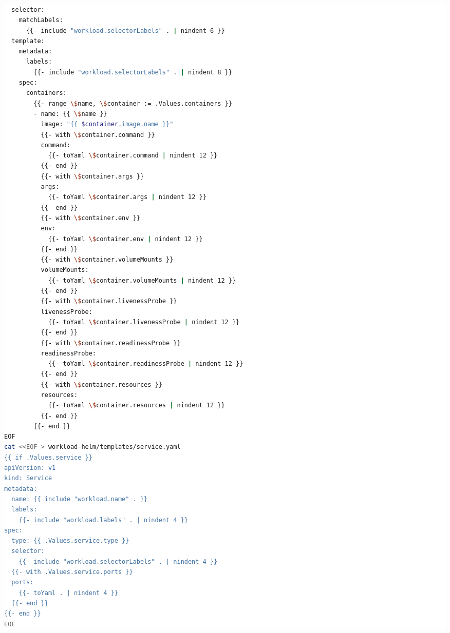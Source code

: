 ```bash
  selector:
    matchLabels:
      {{- include "workload.selectorLabels" . | nindent 6 }}
  template:
    metadata:
      labels:
        {{- include "workload.selectorLabels" . | nindent 8 }}
    spec:
      containers:
        {{- range \$name, \$container := .Values.containers }}
        - name: {{ \$name }}
          image: "{{ $container.image.name }}"
          {{- with \$container.command }}
          command:
            {{- toYaml \$container.command | nindent 12 }}
          {{- end }}
          {{- with \$container.args }}
          args:
            {{- toYaml \$container.args | nindent 12 }}
          {{- end }}
          {{- with \$container.env }}
          env:
            {{- toYaml \$container.env | nindent 12 }}
          {{- end }}
          {{- with \$container.volumeMounts }}
          volumeMounts:
            {{- toYaml \$container.volumeMounts | nindent 12 }}
          {{- end }}
          {{- with \$container.livenessProbe }}
          livenessProbe:
            {{- toYaml \$container.livenessProbe | nindent 12 }}
          {{- end }}
          {{- with \$container.readinessProbe }}
          readinessProbe:
            {{- toYaml \$container.readinessProbe | nindent 12 }}
          {{- end }}
          {{- with \$container.resources }}
          resources:
            {{- toYaml \$container.resources | nindent 12 }}
          {{- end }}
        {{- end }}
EOF
cat <<EOF > workload-helm/templates/service.yaml
{{ if .Values.service }}
apiVersion: v1
kind: Service
metadata:
  name: {{ include "workload.name" . }}
  labels:
    {{- include "workload.labels" . | nindent 4 }}
spec:
  type: {{ .Values.service.type }}
  selector:
    {{- include "workload.selectorLabels" . | nindent 4 }}
  {{- with .Values.service.ports }}
  ports:
    {{- toYaml . | nindent 4 }}
  {{- end }}
{{- end }}
EOF
```
